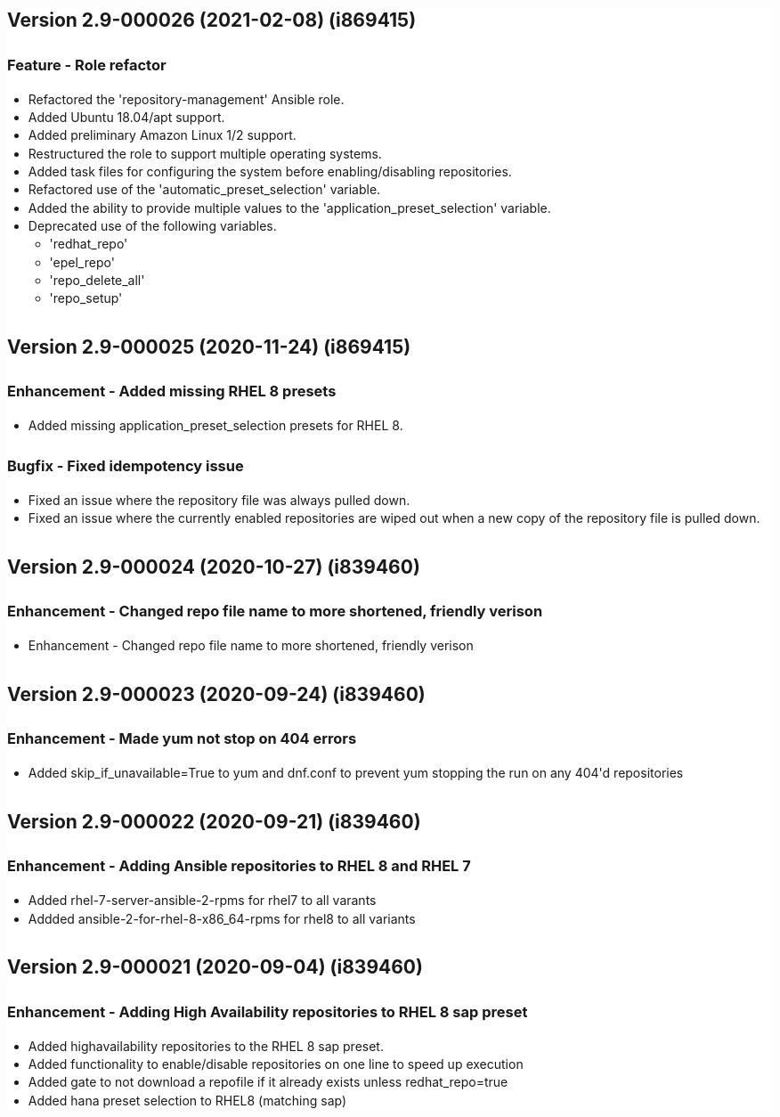 ## Version 2.9-000026 (2021-02-08) (i869415)
### Feature - Role refactor
* Refactored the 'repository-management' Ansible role.
* Added Ubuntu 18.04/apt support.
* Added preliminary Amazon Linux 1/2 support.
* Restructured the role to support multiple operating systems.
* Added task files for configuring the system before enabling/disabling repositories.
* Refactored use of the 'automatic_preset_selection' variable.
* Added the ability to provide multiple values to the 'application_preset_selection' variable.
* Deprecated use of the following variables.
  * 'redhat_repo'
  * 'epel_repo'
  * 'repo_delete_all'
  * 'repo_setup'

## Version 2.9-000025 (2020-11-24) (i869415)
### Enhancement - Added missing RHEL 8 presets
* Added missing application_preset_selection presets for RHEL 8.

### Bugfix - Fixed idempotency issue
* Fixed an issue where the repository file was always pulled down.
* Fixed an issue where the currently enabled repositories are wiped out when a new copy of the repository file is pulled down.

## Version 2.9-000024 (2020-10-27) (i839460)
### Enhancement - Changed repo file name to more shortened, friendly verison
* Enhancement - Changed repo file name to more shortened, friendly verison

## Version 2.9-000023 (2020-09-24) (i839460)
### Enhancement - Made yum not stop on 404 errors
* Added skip_if_unavailable=True to yum and dnf.conf to prevent yum stopping the run on any 404'd repositories

## Version 2.9-000022 (2020-09-21) (i839460)
### Enhancement - Adding Ansible repositories to RHEL 8 and RHEL 7
* Added rhel-7-server-ansible-2-rpms for rhel7 to all varants
* Addded ansible-2-for-rhel-8-x86_64-rpms for rhel8 to all variants

## Version 2.9-000021 (2020-09-04) (i839460)
### Enhancement - Adding High Availability repositories to RHEL 8 sap preset
* Added highavailability repositories to the RHEL 8 sap preset.
* Added functionality to enable/disable repositories on one line to speed up execution
* Added gate to not download a repofile if it already exists unless redhat_repo=true
* Added hana preset selection to RHEL8 (matching sap)
